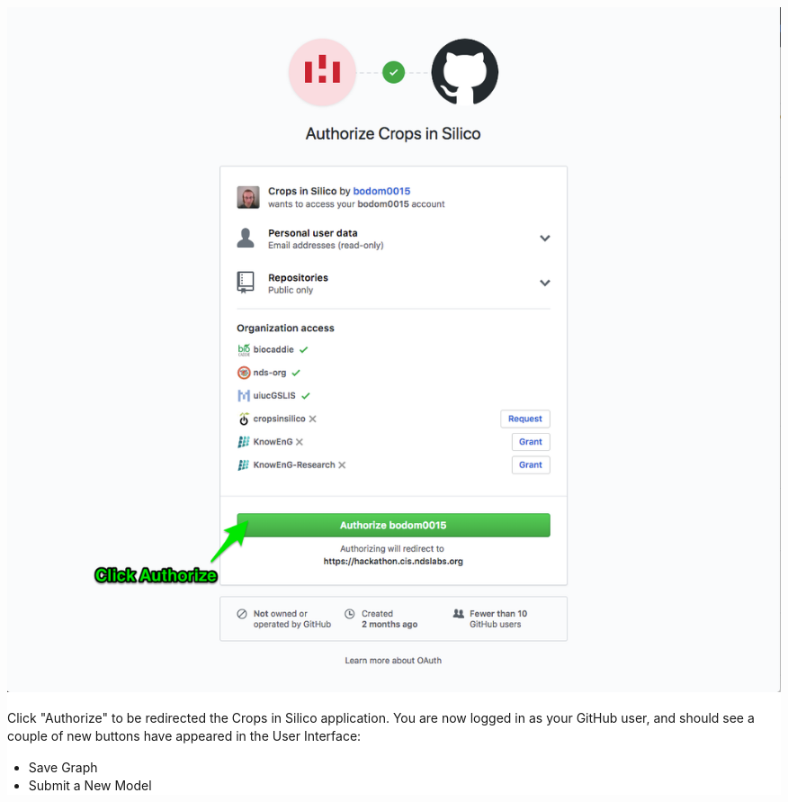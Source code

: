 ![OAuth Authorization](screenshots/CiS_OAuth_Authorize.png "OAuth Authorization")

Click "Authorize" to be redirected the Crops in Silico application. You are now logged in as your GitHub user, and should see a couple of new buttons have appeared in the User Interface:
* Save Graph
* Submit a New Model
